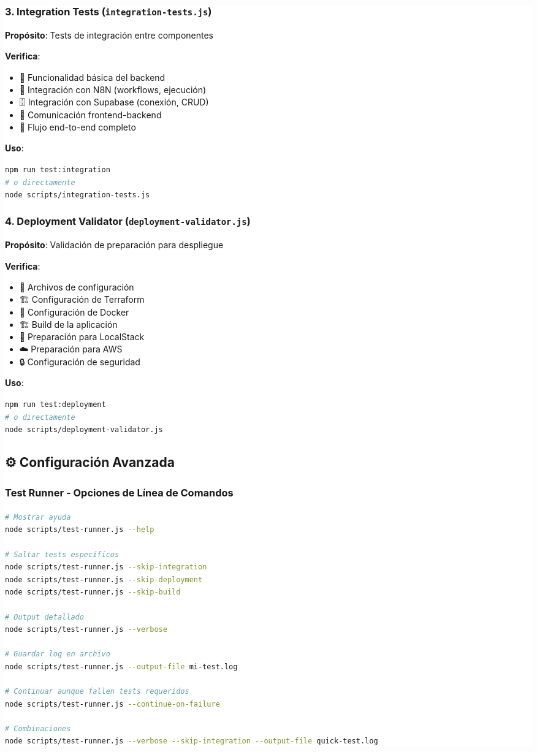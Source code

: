 ### 3. Integration Tests (`integration-tests.js`)
**Propósito**: Tests de integración entre componentes

**Verifica**:
- 🔄 Funcionalidad básica del backend
- 🤖 Integración con N8N (workflows, ejecución)
- 🗄️ Integración con Supabase (conexión, CRUD)
- 🌉 Comunicación frontend-backend
- 🔄 Flujo end-to-end completo

**Uso**:
```bash
npm run test:integration
# o directamente
node scripts/integration-tests.js
```

### 4. Deployment Validator (`deployment-validator.js`)
**Propósito**: Validación de preparación para despliegue

**Verifica**:
- 📁 Archivos de configuración
- 🏗️ Configuración de Terraform
- 🐳 Configuración de Docker
- 🏗️ Build de la aplicación
- 🚀 Preparación para LocalStack
- ☁️ Preparación para AWS
- 🔒 Configuración de seguridad

**Uso**:
```bash
npm run test:deployment
# o directamente
node scripts/deployment-validator.js
```

## ⚙️ Configuración Avanzada

### Test Runner - Opciones de Línea de Comandos

```bash
# Mostrar ayuda
node scripts/test-runner.js --help

# Saltar tests específicos
node scripts/test-runner.js --skip-integration
node scripts/test-runner.js --skip-deployment
node scripts/test-runner.js --skip-build

# Output detallado
node scripts/test-runner.js --verbose

# Guardar log en archivo
node scripts/test-runner.js --output-file mi-test.log

# Continuar aunque fallen tests requeridos
node scripts/test-runner.js --continue-on-failure

# Combinaciones
node scripts/test-runner.js --verbose --skip-integration --output-file quick-test.log
```
